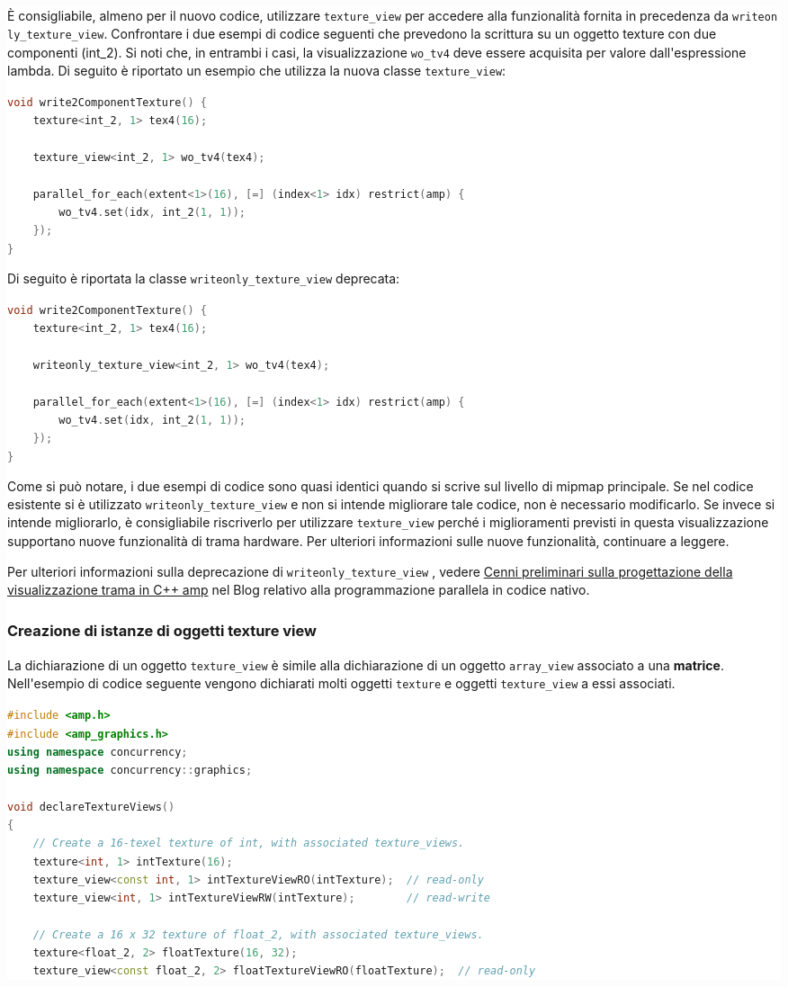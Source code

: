 È consigliabile, almeno per il nuovo codice, utilizzare `texture_view` per accedere alla funzionalità fornita in precedenza da `writeonly_texture_view`. Confrontare i due esempi di codice seguenti che prevedono la scrittura su un oggetto texture con due componenti (int_2). Si noti che, in entrambi i casi, la visualizzazione `wo_tv4` deve essere acquisita per valore dall'espressione lambda. Di seguito è riportato un esempio che utilizza la nuova classe `texture_view`:

```cpp
void write2ComponentTexture() {
    texture<int_2, 1> tex4(16);

    texture_view<int_2, 1> wo_tv4(tex4);

    parallel_for_each(extent<1>(16), [=] (index<1> idx) restrict(amp) {
        wo_tv4.set(idx, int_2(1, 1));
    });
}
```

Di seguito è riportata la classe `writeonly_texture_view` deprecata:

```cpp
void write2ComponentTexture() {
    texture<int_2, 1> tex4(16);

    writeonly_texture_view<int_2, 1> wo_tv4(tex4);

    parallel_for_each(extent<1>(16), [=] (index<1> idx) restrict(amp) {
        wo_tv4.set(idx, int_2(1, 1));
    });
}
```

Come si può notare, i due esempi di codice sono quasi identici quando si scrive sul livello di mipmap principale. Se nel codice esistente si è utilizzato `writeonly_texture_view` e non si intende migliorare tale codice, non è necessario modificarlo. Se invece si intende migliorarlo, è consigliabile riscriverlo per utilizzare `texture_view` perché i miglioramenti previsti in questa visualizzazione supportano nuove funzionalità di trama hardware. Per ulteriori informazioni sulle nuove funzionalità, continuare a leggere.

Per ulteriori informazioni sulla deprecazione di `writeonly_texture_view` , vedere [Cenni preliminari sulla progettazione della visualizzazione trama in C++ amp](/archive/blogs/nativeconcurrency/overview-of-the-texture-view-design-in-c-amp) nel Blog relativo alla programmazione parallela in codice nativo.

### <a name="instantiating-texture-view-objects"></a>Creazione di istanze di oggetti texture view

La dichiarazione di un oggetto `texture_view` è simile alla dichiarazione di un oggetto `array_view` associato a una **matrice**. Nell'esempio di codice seguente vengono dichiarati molti oggetti `texture` e oggetti `texture_view` a essi associati.

```cpp
#include <amp.h>
#include <amp_graphics.h>
using namespace concurrency;
using namespace concurrency::graphics;

void declareTextureViews()
{
    // Create a 16-texel texture of int, with associated texture_views.
    texture<int, 1> intTexture(16);
    texture_view<const int, 1> intTextureViewRO(intTexture);  // read-only
    texture_view<int, 1> intTextureViewRW(intTexture);        // read-write

    // Create a 16 x 32 texture of float_2, with associated texture_views.
    texture<float_2, 2> floatTexture(16, 32);
    texture_view<const float_2, 2> floatTextureViewRO(floatTexture);  // read-only
```